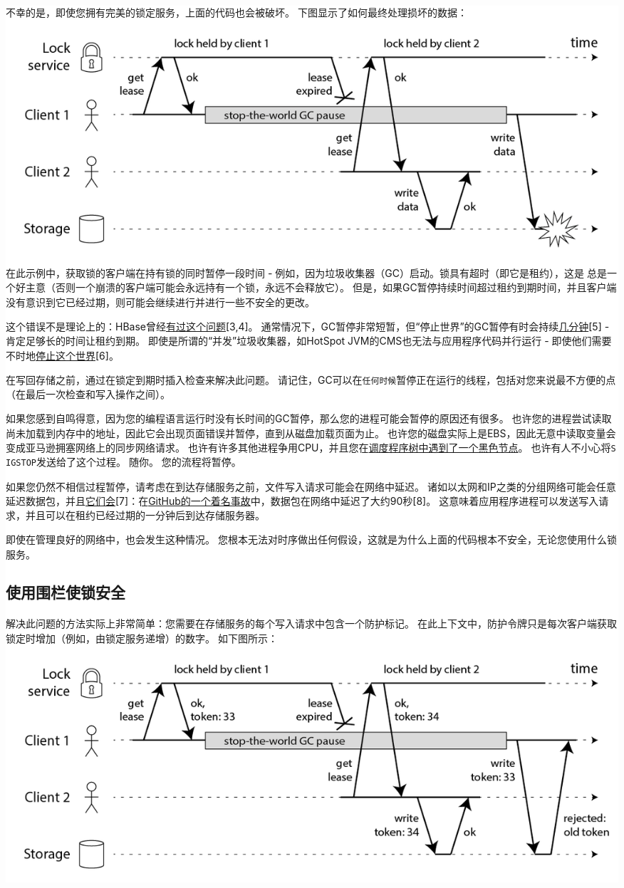```js
```

不幸的是，即使您拥有完美的锁定服务，上面的代码也会被破坏。 下图显示了如何最终处理损坏的数据：

![ad53c33624958c0a10d76c44.png](/assets/img/ad53c33624958c0a10d76c44.png)

在此示例中，获取锁的客户端在持有锁的同时暂停一段时间 - 例如，因为垃圾收集器（GC）启动。锁具有超时（即它是租约），这是 总是一个好主意（否则一个崩溃的客户端可能会永远持有一个锁，永远不会释放它）。 但是，如果GC暂停持续时间超过租约到期时间，并且客户端没有意识到它已经过期，则可能会继续进行并进行一些不安全的更改。

这个错误不是理论上的：HBase曾经[有过这个问题](http://www.slideshare.net/enissoz/hbase-and-hdfs-understanding-filesystem-usage)[3,4]。 通常情况下，GC暂停非常短暂，但“停止世界”的GC暂停有时会持续[几分钟](http://blog.cloudera.com/blog/2011/02/avoiding-full-gcs-in-hbase-with-memstore-local-allocation-buffers-part-1/)[5]  - 肯定足够长的时间让租约到期。 即使是所谓的“并发”垃圾收集器，如HotSpot JVM的CMS也无法与应用程序代码并行运行 - 即使他们需要不时地[停止这个世界](http://mechanical-sympathy.blogspot.co.uk/2013/07/java-garbage-collection-distilled.html)[6]。

在写回存储之前，通过在锁定到期时插入检查来解决此问题。 请记住，GC可以在`任何时候`暂停正在运行的线程，包括对您来说最不方便的点（在最后一次检查和写入操作之间）。

如果您感到自鸣得意，因为您的编程语言运行时没有长时间的GC暂停，那么您的进程可能会暂停的原因还有很多。 也许您的进程尝试读取尚未加载到内存中的地址，因此它会出现页面错误并暂停，直到从磁盘加载页面为止。 也许您的磁盘实际上是EBS，因此无意中读取变量会变成亚马逊拥塞网络上的同步网络请求。 也许有许多其他进程争用CPU，并且您在[调度程序树中遇到了一个黑色节点](https://twitter.com/aphyr/status/682077908953792512)。 也许有人不小心将`SIGSTOP`发送给了这个过程。 随你。 您的流程将暂停。

如果您仍然不相信过程暂停，请考虑在到达存储服务之前，文件写入请求可能会在网络中延迟。 诸如以太网和IP之类的分组网络可能会任意延迟数据包，并且[它们会](https://queue.acm.org/detail.cfm?id=2655736)[7]：在[GitHub的一个着名事故](https://github.com/blog/1364-downtime-last-saturday)中，数据包在网络中延迟了大约90秒[8]。 这意味着应用程序进程可以发送写入请求，并且可以在租约已经过期的一分钟后到达存储服务器。

即使在管理良好的网络中，也会发生这种情况。 您根本无法对时序做出任何假设，这就是为什么上面的代码根本不安全，无论您使用什么锁服务。

## 使用围栏使锁安全

解决此问题的方法实际上非常简单：您需要在存储服务的每个写入请求中包含一个防护标记。 在此上下文中，防护令牌只是每次客户端获取锁定时增加（例如，由锁定服务递增）的数字。 如下图所示：

![abe363584ccdb78cc4fc5aae.png](/assets/img/abe363584ccdb78cc4fc5aae.png)
